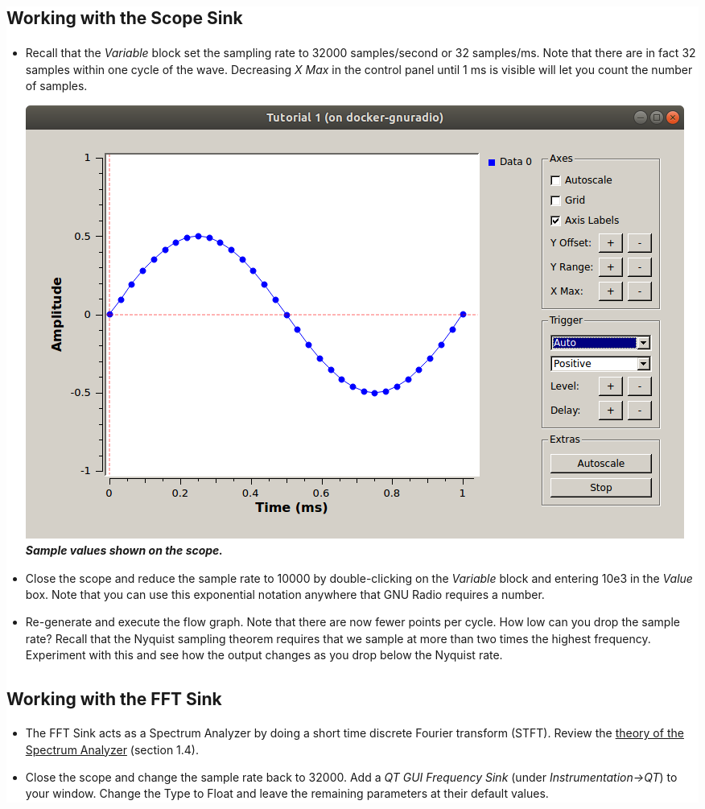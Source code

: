 ## Working with the Scope Sink

- Recall that the *Variable* block set the sampling rate to 32000 samples/second or 32 samples/ms. Note that there are in fact 32 samples within one cycle of the wave. Decreasing *X Max* in the control panel until 1 ms is visible will let you count the number of samples.

    ![tutorial1_scope_sink_dot_large.png](./figures/tutorial1_scope_sink_dot_large.png)<br>
    __*Sample values shown on the scope.*__

- Close the scope and reduce the sample rate to 10000 by double-clicking on the *Variable* block and entering 10e3 in the *Value* box. Note that you can use this exponential notation anywhere that GNU Radio requires a number.

- Re-generate and execute the flow graph. Note that there are now fewer points per cycle. How low can you drop the sample rate? Recall that the Nyquist sampling theorem requires that we sample at more than two times the highest frequency. Experiment with this and see how the output changes as you drop below the Nyquist rate.

## Working with the FFT Sink

- The FFT Sink acts as a Spectrum Analyzer by doing a short time discrete Fourier transform (STFT). Review the [theory of the Spectrum Analyzer](../../_docs/pdriessen_textbook.pdf) (section 1.4).

- Close the scope and change the sample rate back to 32000. Add a *QT GUI Frequency Sink* (under *Instrumentation->QT*) to your window. Change the Type to Float and leave the remaining parameters at their default values.
